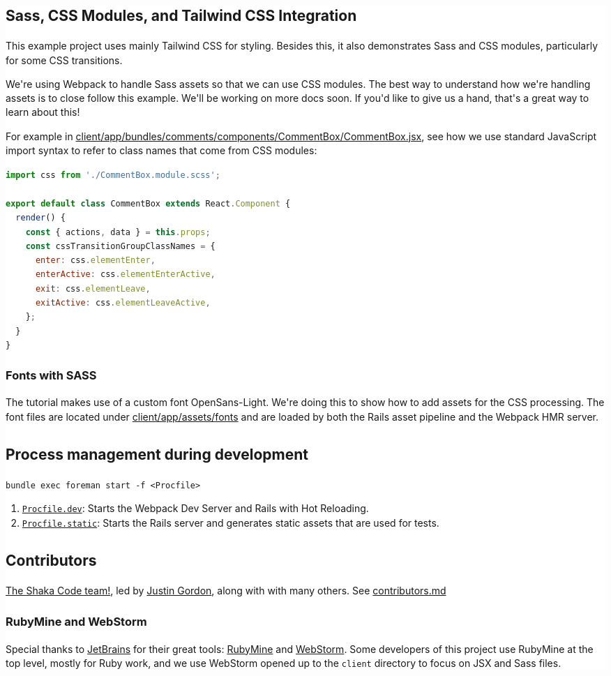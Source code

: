 ## Sass, CSS Modules, and Tailwind CSS Integration
This example project uses mainly Tailwind CSS for styling.
Besides this, it also demonstrates Sass and CSS modules, particularly for some CSS transitions.

We're using Webpack to handle Sass assets so that we can use CSS modules. The best way to understand how we're handling assets is to close follow this example. We'll be working on more docs soon. If you'd like to give us a hand, that's a great way to learn about this!

For example in [client/app/bundles/comments/components/CommentBox/CommentBox.jsx](client/app/bundles/comments/components/CommentBox/CommentBox.jsx), see how we use standard JavaScript import syntax to refer to class names that come from CSS modules:

```javascript
import css from './CommentBox.module.scss';

export default class CommentBox extends React.Component {
  render() {
    const { actions, data } = this.props;
    const cssTransitionGroupClassNames = {
      enter: css.elementEnter,
      enterActive: css.elementEnterActive,
      exit: css.elementLeave,
      exitActive: css.elementLeaveActive,
    };
  }
}
```

### Fonts with SASS
The tutorial makes use of a custom font OpenSans-Light. We're doing this to show how to add assets for the CSS processing. The font files are located under [client/app/assets/fonts](client/app/assets/fonts) and are loaded by both the Rails asset pipeline and the Webpack HMR server.

## Process management during development
```
bundle exec foreman start -f <Procfile>
```

1. [`Procfile.dev`](Procfile.dev): Starts the Webpack Dev Server and Rails with Hot Reloading.
1. [`Procfile.static`](Procfile.dev-static): Starts the Rails server and generates static assets that are used for tests.

## Contributors
[The Shaka Code team!](http://www.shakacode.com/about/), led by [Justin Gordon](https://github.com/justin808/), along with with many others. See [contributors.md](docs/contributors.md)

### RubyMine and WebStorm
Special thanks to [JetBrains](https://www.jetbrains.com) for their great tools: [RubyMine](https://www.jetbrains.com/ruby/) and [WebStorm](https://www.jetbrains.com/webstorm/). Some developers of this project use RubyMine at the top level, mostly for Ruby work, and we use WebStorm opened up to the `client` directory to focus on JSX and Sass files.
